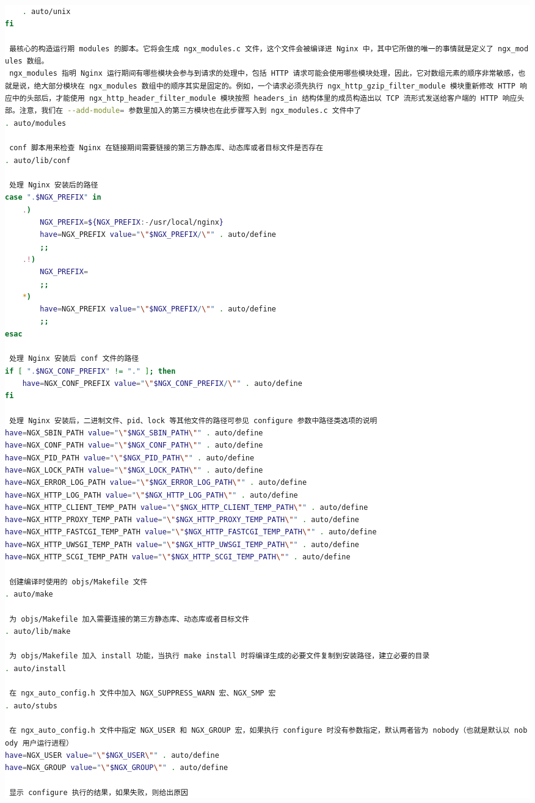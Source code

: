 ```bash
    . auto/unix
fi

 最核心的构造运行期 modules 的脚本。它将会生成 ngx_modules.c 文件，这个文件会被编译进 Nginx 中，其中它所做的唯一的事情就是定义了 ngx_modules 数组。
 ngx_modules 指明 Nginx 运行期间有哪些模块会参与到请求的处理中，包括 HTTP 请求可能会使用哪些模块处理，因此，它对数组元素的顺序非常敏感，也就是说，绝大部分模块在 ngx_modules 数组中的顺序其实是固定的。例如，一个请求必须先执行 ngx_http_gzip_filter_module 模块重新修改 HTTP 响应中的头部后，才能使用 ngx_http_header_filter_module 模块按照 headers_in 结构体里的成员构造出以 TCP 流形式发送给客户端的 HTTP 响应头部。注意，我们在 --add-module= 参数里加入的第三方模块也在此步骤写入到 ngx_modules.c 文件中了
. auto/modules

 conf 脚本用来检查 Nginx 在链接期间需要链接的第三方静态库、动态库或者目标文件是否存在
. auto/lib/conf

 处理 Nginx 安装后的路径
case ".$NGX_PREFIX" in
    .)
        NGX_PREFIX=${NGX_PREFIX:-/usr/local/nginx}
        have=NGX_PREFIX value="\"$NGX_PREFIX/\"" . auto/define
        ;;
    .!)
        NGX_PREFIX=
        ;;
    *)
        have=NGX_PREFIX value="\"$NGX_PREFIX/\"" . auto/define
        ;;
esac

 处理 Nginx 安装后 conf 文件的路径
if [ ".$NGX_CONF_PREFIX" != "." ]; then
    have=NGX_CONF_PREFIX value="\"$NGX_CONF_PREFIX/\"" . auto/define
fi

 处理 Nginx 安装后，二进制文件、pid、lock 等其他文件的路径可参见 configure 参数中路径类选项的说明
have=NGX_SBIN_PATH value="\"$NGX_SBIN_PATH\"" . auto/define
have=NGX_CONF_PATH value="\"$NGX_CONF_PATH\"" . auto/define
have=NGX_PID_PATH value="\"$NGX_PID_PATH\"" . auto/define
have=NGX_LOCK_PATH value="\"$NGX_LOCK_PATH\"" . auto/define
have=NGX_ERROR_LOG_PATH value="\"$NGX_ERROR_LOG_PATH\"" . auto/define
have=NGX_HTTP_LOG_PATH value="\"$NGX_HTTP_LOG_PATH\"" . auto/define
have=NGX_HTTP_CLIENT_TEMP_PATH value="\"$NGX_HTTP_CLIENT_TEMP_PATH\"" . auto/define
have=NGX_HTTP_PROXY_TEMP_PATH value="\"$NGX_HTTP_PROXY_TEMP_PATH\"" . auto/define
have=NGX_HTTP_FASTCGI_TEMP_PATH value="\"$NGX_HTTP_FASTCGI_TEMP_PATH\"" . auto/define
have=NGX_HTTP_UWSGI_TEMP_PATH value="\"$NGX_HTTP_UWSGI_TEMP_PATH\"" . auto/define
have=NGX_HTTP_SCGI_TEMP_PATH value="\"$NGX_HTTP_SCGI_TEMP_PATH\"" . auto/define

 创建编译时使用的 objs/Makefile 文件
. auto/make

 为 objs/Makefile 加入需要连接的第三方静态库、动态库或者目标文件
. auto/lib/make

 为 objs/Makefile 加入 install 功能，当执行 make install 时将编译生成的必要文件复制到安装路径，建立必要的目录
. auto/install

 在 ngx_auto_config.h 文件中加入 NGX_SUPPRESS_WARN 宏、NGX_SMP 宏
. auto/stubs

 在 ngx_auto_config.h 文件中指定 NGX_USER 和 NGX_GROUP 宏，如果执行 configure 时没有参数指定，默认两者皆为 nobody（也就是默认以 nobody 用户运行进程）
have=NGX_USER value="\"$NGX_USER\"" . auto/define
have=NGX_GROUP value="\"$NGX_GROUP\"" . auto/define

 显示 configure 执行的结果，如果失败，则给出原因
```